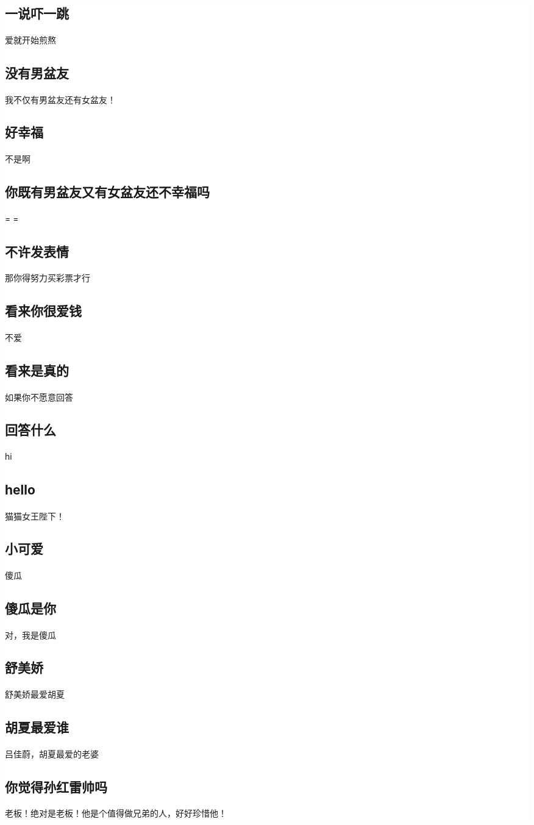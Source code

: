 ## 一说吓一跳
爱就开始煎熬

## 没有男盆友
我不仅有男盆友还有女盆友！

## 好幸福
不是啊

## 你既有男盆友又有女盆友还不幸福吗
= =

## 不许发表情
那你得努力买彩票才行

## 看来你很爱钱
不爱

## 看来是真的
如果你不愿意回答

## 回答什么
hi

## hello
猫猫女王陛下！

## 小可爱
傻瓜

## 傻瓜是你
对，我是傻瓜

## 舒美娇
舒美娇最爱胡夏

## 胡夏最爱谁
吕佳蔚，胡夏最爱的老婆

## 你觉得孙红雷帅吗
老板！绝对是老板！他是个值得做兄弟的人，好好珍惜他！
